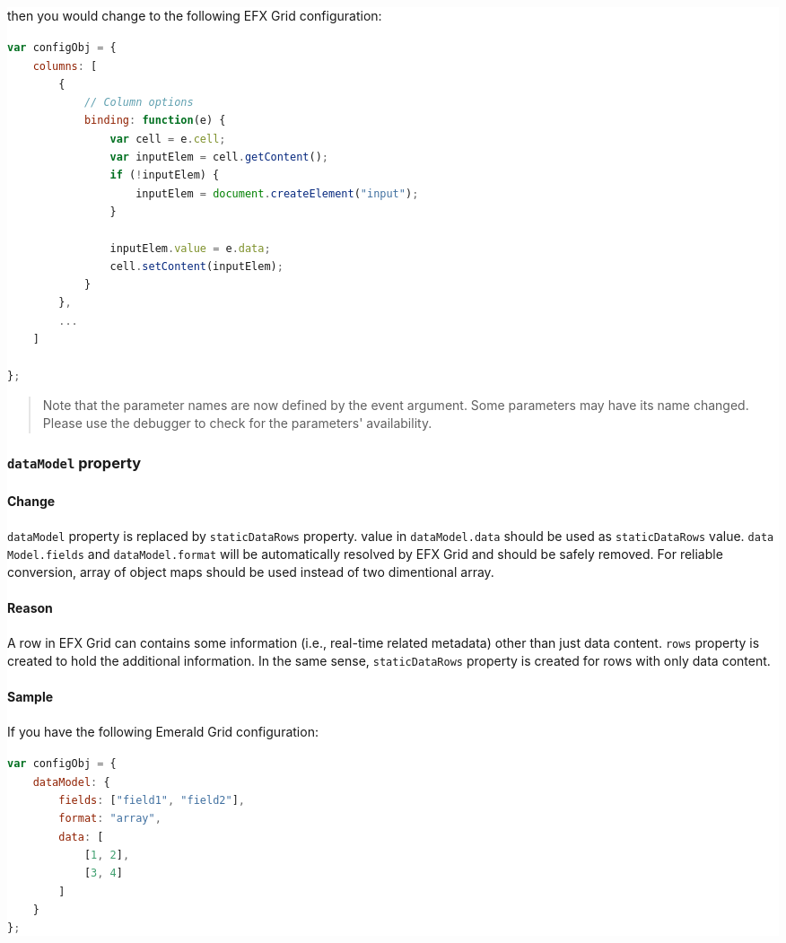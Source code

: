 then you would change to the following EFX Grid configuration:

```js
var configObj = {
	columns: [
		{
			// Column options
			binding: function(e) {
				var cell = e.cell;
				var inputElem = cell.getContent();
				if (!inputElem) {
					inputElem = document.createElement("input");
				}
				
				inputElem.value = e.data;
				cell.setContent(inputElem);
			}
		},
		...
	]
	
};
```

> Note that the parameter names are now defined by the event argument. Some parameters may have its name changed. Please use the debugger to check for the parameters' availability.

### `dataModel` property

#### Change

`dataModel` property is replaced by `staticDataRows` property. value in `dataModel.data` should be used as `staticDataRows` value. `dataModel.fields` and `dataModel.format` will be automatically resolved by EFX Grid and should be safely removed. For reliable conversion, array of object maps should be used instead of two dimentional array. 

#### Reason

A row in EFX Grid can contains some information (i.e., real-time related metadata) other than just data content. `rows` property is created to hold the additional information. In the same sense, `staticDataRows` property is created for rows with only data content.

#### Sample

If you have the following Emerald Grid configuration:

```js
var configObj = {
	dataModel: {
		fields: ["field1", "field2"],
		format: "array",
		data: [
			[1, 2],
			[3, 4]
		]
	}
};
```
